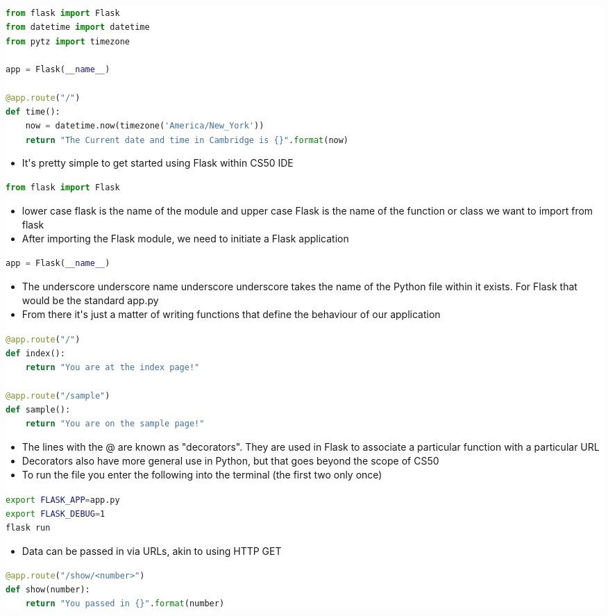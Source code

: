 ```Python
from flask import Flask
from datetime import datetime
from pytz import timezone

app = Flask(__name__)

@app.route("/")
def time():
	now = datetime.now(timezone('America/New_York'))
	return "The Current date and time in Cambridge is {}".format(now)
```

- It's pretty simple to get started using Flask within CS50 IDE

```Python
from flask import Flask
```

- lower case flask is the name of the module and upper case Flask is the name of the function or class we want to import from flask
- After importing the Flask module, we need to initiate a Flask application

```Python
app = Flask(__name__)
```

- The underscore underscore name underscore underscore takes the name of the Python file within it exists. For Flask that would be the standard app.py
- From there it's just a matter of writing functions that define the behaviour of our application

```Python
@app.route("/")
def index():
	return "You are at the index page!"

@app.route("/sample")
def sample():
	return "You are on the sample page!"
```

- The lines with the @ are known as "decorators". They are used in Flask to associate a particular function with a particular URL
- Decorators also have more general use in Python, but that goes beyond the scope of CS50
- To run the file you enter the following into the terminal (the first two only once)

```Bash
export FLASK_APP=app.py
export FLASK_DEBUG=1
flask run
```

- Data can be passed in via URLs, akin to using HTTP GET

```Python
@app.route("/show/<number>")
def show(number):
	return "You passed in {}".format(number)
```
